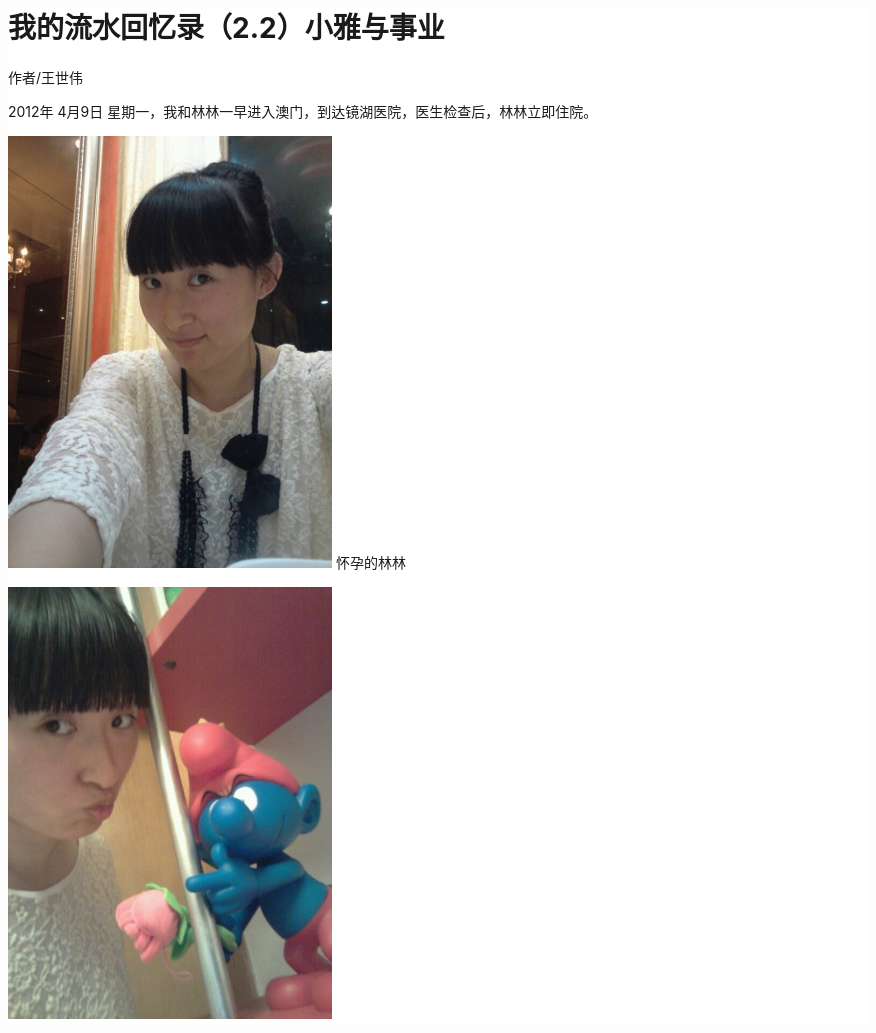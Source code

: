 # 我的流水回忆录（2.2）小雅与事业

作者/王世伟

2012年 4月9日 星期一，我和林林一早进入澳门，到达镜湖医院，医生检查后，林林立即住院。

![](img/02/2.1.jpg)
怀孕的林林

![](img/02/2.2.jpg)

